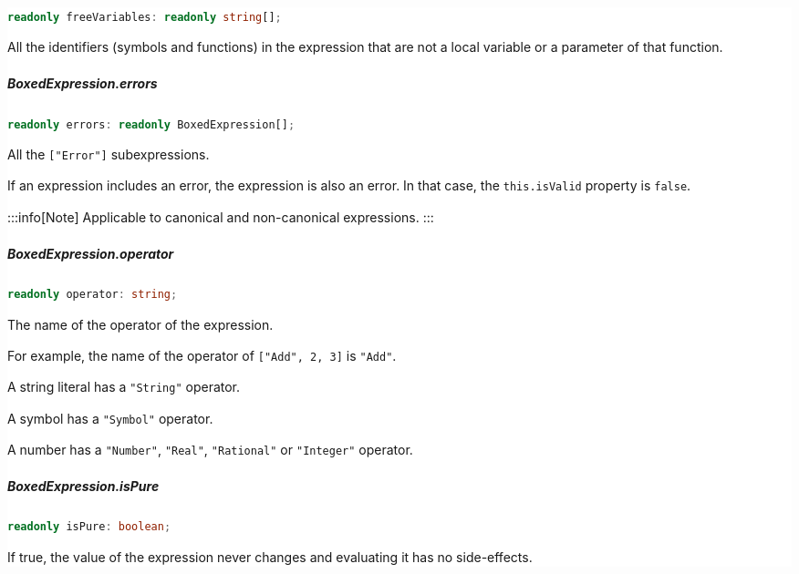 ```ts
readonly freeVariables: readonly string[];
```

All the identifiers (symbols and functions) in the expression that are
not a local variable or a parameter of that function.

</MemberCard>

<a id="errors" name="errors"></a>

<MemberCard>

##### BoxedExpression.errors

```ts
readonly errors: readonly BoxedExpression[];
```

All the `["Error"]` subexpressions.

If an expression includes an error, the expression is also an error.
In that case, the `this.isValid` property is `false`.

:::info[Note]
Applicable to canonical and non-canonical expressions.
:::

</MemberCard>

<a id="operator" name="operator"></a>

<MemberCard>

##### BoxedExpression.operator

```ts
readonly operator: string;
```

The name of the operator of the expression.

For example, the name of the operator of `["Add", 2, 3]` is `"Add"`.

A string literal has a `"String"` operator.

A symbol has a `"Symbol"` operator.

A number has a `"Number"`, `"Real"`, `"Rational"` or `"Integer"` operator.

</MemberCard>

<a id="ispure" name="ispure"></a>

<MemberCard>

##### BoxedExpression.isPure

```ts
readonly isPure: boolean;
```

If true, the value of the expression never changes and evaluating it has
no side-effects.


[symbol: string]: T